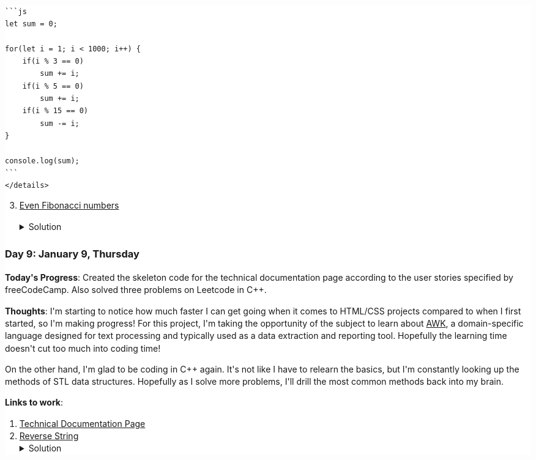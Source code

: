    ```js
    let sum = 0;

    for(let i = 1; i < 1000; i++) {
        if(i % 3 == 0)
            sum += i;
        if(i % 5 == 0)
            sum += i;
        if(i % 15 == 0)
            sum -= i;
    }

    console.log(sum);
    ```
    </details>
3. [Even Fibonacci numbers](https://projecteuler.net/problem=2)
    <details>
    <summary>Solution</summary>
    <br>

    ```js
    let sum = 2;

    let f_n_1 = 2;
    let f_n_2 = 1;
    let f_n = f_n_2 + f_n_1;

    while(f_n < 4000000) {
        if(f_n % 2 == 0) sum += f_n;
        f_n_2 = f_n_1;
        f_n_1 = f_n;
        f_n = f_n_2 + f_n_1;
    }

    console.log(sum);
    ```
    </details>

### Day 9: January 9, Thursday

**Today's Progress**: Created the skeleton code for the technical documentation page according to the user stories specified by freeCodeCamp. Also solved three problems on Leetcode in C++.

**Thoughts**: I'm starting to notice how much faster I can get going when it comes to HTML/CSS projects compared to when I first started, so I'm making progress! For this project, I'm taking the opportunity of the subject to learn about [AWK](https://en.wikipedia.org/wiki/AWK), a domain-specific language designed for text processing and typically used as a data extraction and reporting tool. Hopefully the learning time doesn't cut too much into coding time!

On the other hand, I'm glad to be coding in C++ again. It's not like I have to relearn the basics, but I'm constantly looking up the methods of STL data structures. Hopefully as I solve more problems, I'll drill the most common methods back into my brain.

**Links to work**:
1. [Technical Documentation Page](https://github.com/AlvinoNguyen/Technical-Documentation-Page)
2. [Reverse String](https://leetcode.com/problems/reverse-string/)
    <details>
    <summary>Solution</summary>
    <br>
    